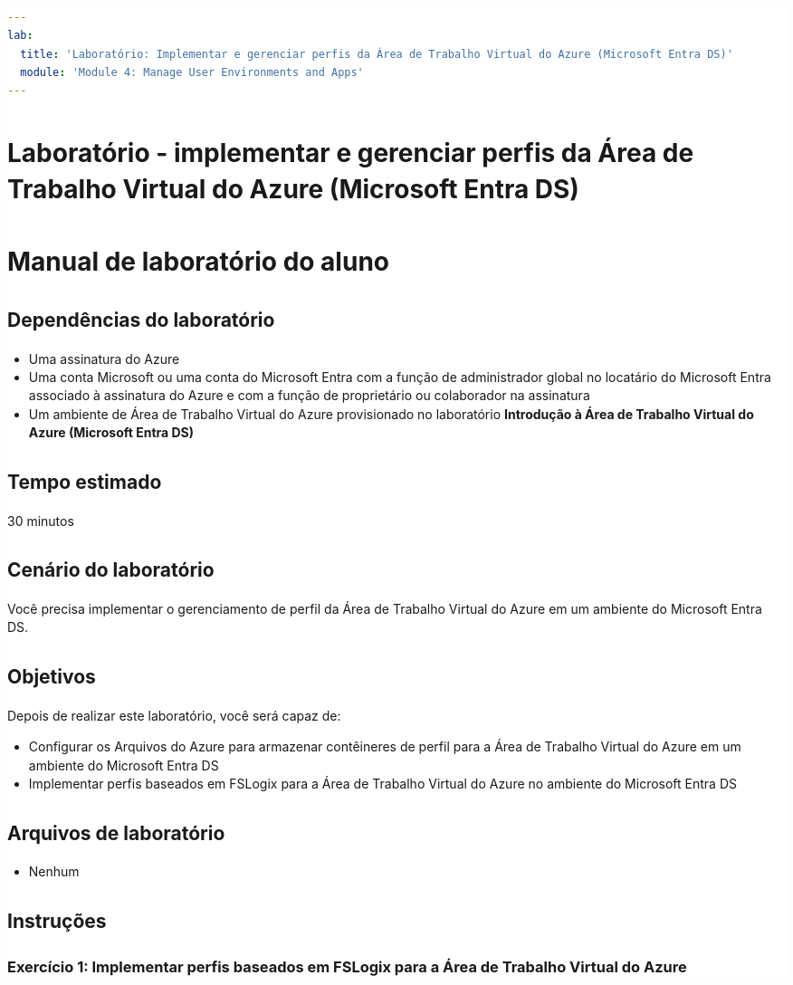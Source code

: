 ```yaml
---
lab:
  title: 'Laboratório: Implementar e gerenciar perfis da Área de Trabalho Virtual do Azure (Microsoft Entra DS)'
  module: 'Module 4: Manage User Environments and Apps'
---
```


# Laboratório - implementar e gerenciar perfis da Área de Trabalho Virtual do Azure (Microsoft Entra DS)
# Manual de laboratório do aluno

## Dependências do laboratório

- Uma assinatura do Azure
- Uma conta Microsoft ou uma conta do Microsoft Entra com a função de administrador global no locatário do Microsoft Entra associado à assinatura do Azure e com a função de proprietário ou colaborador na assinatura
- Um ambiente de Área de Trabalho Virtual do Azure provisionado no laboratório **Introdução à Área de Trabalho Virtual do Azure (Microsoft Entra DS)**

## Tempo estimado

30 minutos

## Cenário do laboratório

Você precisa implementar o gerenciamento de perfil da Área de Trabalho Virtual do Azure em um ambiente do Microsoft Entra DS.

## Objetivos
  
Depois de realizar este laboratório, você será capaz de:

- Configurar os Arquivos do Azure para armazenar contêineres de perfil para a Área de Trabalho Virtual do Azure em um ambiente do Microsoft Entra DS
- Implementar perfis baseados em FSLogix para a Área de Trabalho Virtual do Azure no ambiente do Microsoft Entra DS

## Arquivos de laboratório

- Nenhum

## Instruções

### Exercício 1: Implementar perfis baseados em FSLogix para a Área de Trabalho Virtual do Azure
